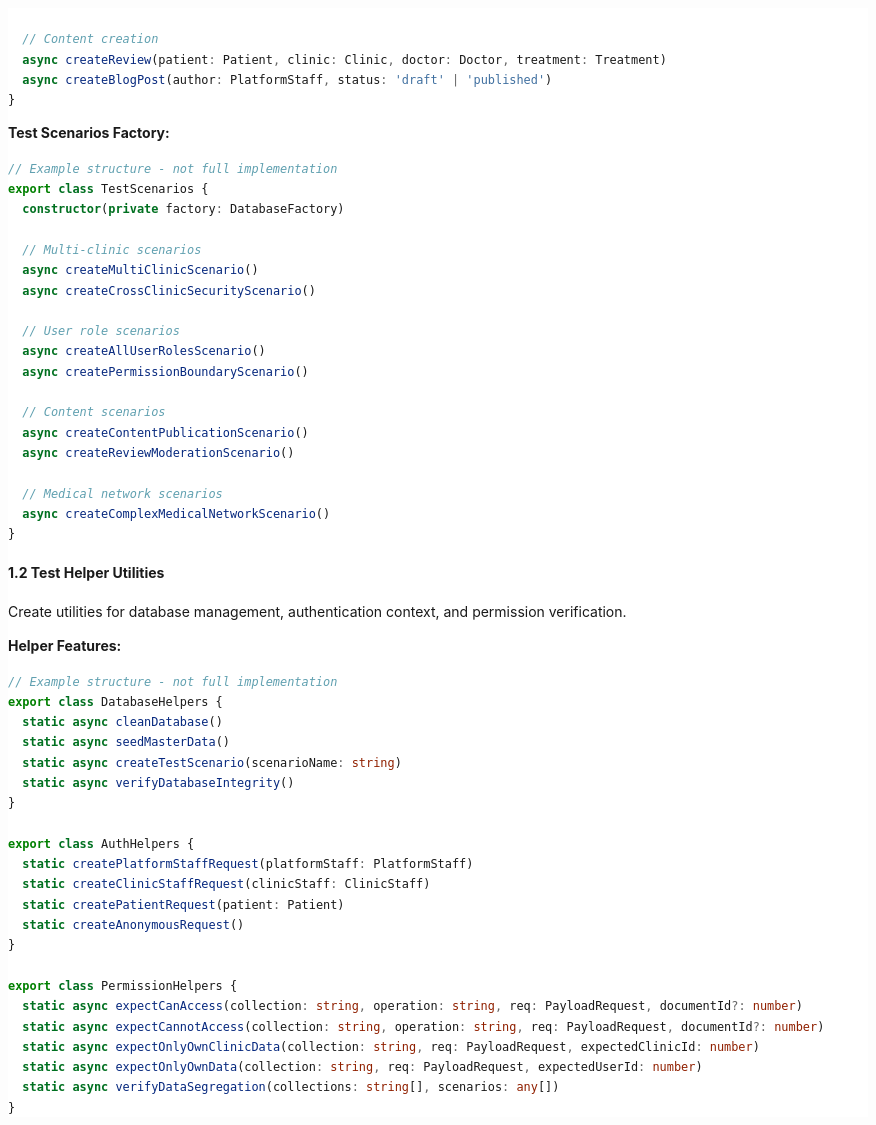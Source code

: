 ```typescript
  
  // Content creation
  async createReview(patient: Patient, clinic: Clinic, doctor: Doctor, treatment: Treatment)
  async createBlogPost(author: PlatformStaff, status: 'draft' | 'published')
}
```

**Test Scenarios Factory:**
```typescript
// Example structure - not full implementation
export class TestScenarios {
  constructor(private factory: DatabaseFactory)
  
  // Multi-clinic scenarios
  async createMultiClinicScenario()
  async createCrossClinicSecurityScenario()
  
  // User role scenarios
  async createAllUserRolesScenario()
  async createPermissionBoundaryScenario()
  
  // Content scenarios
  async createContentPublicationScenario()
  async createReviewModerationScenario()
  
  // Medical network scenarios
  async createComplexMedicalNetworkScenario()
}
```

#### **1.2 Test Helper Utilities**
Create utilities for database management, authentication context, and permission verification.

**Helper Features:**
```typescript
// Example structure - not full implementation
export class DatabaseHelpers {
  static async cleanDatabase()
  static async seedMasterData()
  static async createTestScenario(scenarioName: string)
  static async verifyDatabaseIntegrity()
}

export class AuthHelpers {
  static createPlatformStaffRequest(platformStaff: PlatformStaff)
  static createClinicStaffRequest(clinicStaff: ClinicStaff)
  static createPatientRequest(patient: Patient)
  static createAnonymousRequest()
}

export class PermissionHelpers {
  static async expectCanAccess(collection: string, operation: string, req: PayloadRequest, documentId?: number)
  static async expectCannotAccess(collection: string, operation: string, req: PayloadRequest, documentId?: number)
  static async expectOnlyOwnClinicData(collection: string, req: PayloadRequest, expectedClinicId: number)
  static async expectOnlyOwnData(collection: string, req: PayloadRequest, expectedUserId: number)
  static async verifyDataSegregation(collections: string[], scenarios: any[])
}
```
